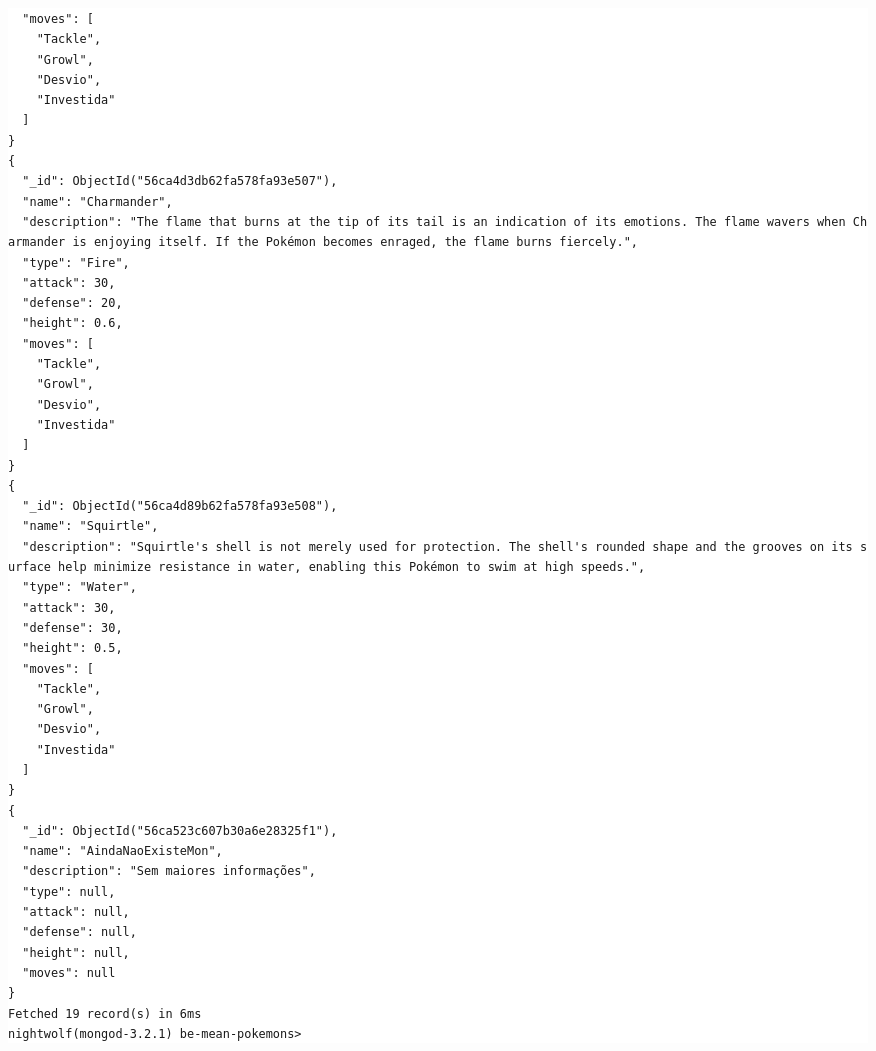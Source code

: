 	  "moves": [
	    "Tackle",
	    "Growl",
	    "Desvio",
	    "Investida"
	  ]
	}
	{
	  "_id": ObjectId("56ca4d3db62fa578fa93e507"),
	  "name": "Charmander",
	  "description": "The flame that burns at the tip of its tail is an indication of its emotions. The flame wavers when Charmander is enjoying itself. If the Pokémon becomes enraged, the flame burns fiercely.",
	  "type": "Fire",
	  "attack": 30,
	  "defense": 20,
	  "height": 0.6,
	  "moves": [
	    "Tackle",
	    "Growl",
	    "Desvio",
	    "Investida"
	  ]
	}
	{
	  "_id": ObjectId("56ca4d89b62fa578fa93e508"),
	  "name": "Squirtle",
	  "description": "Squirtle's shell is not merely used for protection. The shell's rounded shape and the grooves on its surface help minimize resistance in water, enabling this Pokémon to swim at high speeds.",
	  "type": "Water",
	  "attack": 30,
	  "defense": 30,
	  "height": 0.5,
	  "moves": [
	    "Tackle",
	    "Growl",
	    "Desvio",
	    "Investida"
	  ]
	}
	{
	  "_id": ObjectId("56ca523c607b30a6e28325f1"),
	  "name": "AindaNaoExisteMon",
	  "description": "Sem maiores informações",
	  "type": null,
	  "attack": null,
	  "defense": null,
	  "height": null,
	  "moves": null
	}
	Fetched 19 record(s) in 6ms
	nightwolf(mongod-3.2.1) be-mean-pokemons>
